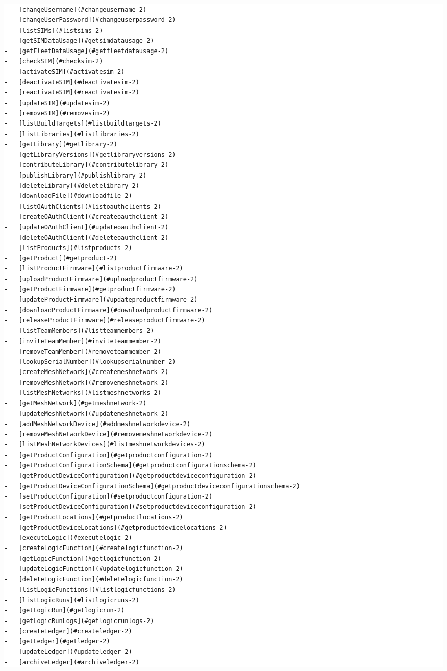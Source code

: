     -   [changeUsername](#changeusername-2)
    -   [changeUserPassword](#changeuserpassword-2)
    -   [listSIMs](#listsims-2)
    -   [getSIMDataUsage](#getsimdatausage-2)
    -   [getFleetDataUsage](#getfleetdatausage-2)
    -   [checkSIM](#checksim-2)
    -   [activateSIM](#activatesim-2)
    -   [deactivateSIM](#deactivatesim-2)
    -   [reactivateSIM](#reactivatesim-2)
    -   [updateSIM](#updatesim-2)
    -   [removeSIM](#removesim-2)
    -   [listBuildTargets](#listbuildtargets-2)
    -   [listLibraries](#listlibraries-2)
    -   [getLibrary](#getlibrary-2)
    -   [getLibraryVersions](#getlibraryversions-2)
    -   [contributeLibrary](#contributelibrary-2)
    -   [publishLibrary](#publishlibrary-2)
    -   [deleteLibrary](#deletelibrary-2)
    -   [downloadFile](#downloadfile-2)
    -   [listOAuthClients](#listoauthclients-2)
    -   [createOAuthClient](#createoauthclient-2)
    -   [updateOAuthClient](#updateoauthclient-2)
    -   [deleteOAuthClient](#deleteoauthclient-2)
    -   [listProducts](#listproducts-2)
    -   [getProduct](#getproduct-2)
    -   [listProductFirmware](#listproductfirmware-2)
    -   [uploadProductFirmware](#uploadproductfirmware-2)
    -   [getProductFirmware](#getproductfirmware-2)
    -   [updateProductFirmware](#updateproductfirmware-2)
    -   [downloadProductFirmware](#downloadproductfirmware-2)
    -   [releaseProductFirmware](#releaseproductfirmware-2)
    -   [listTeamMembers](#listteammembers-2)
    -   [inviteTeamMember](#inviteteammember-2)
    -   [removeTeamMember](#removeteammember-2)
    -   [lookupSerialNumber](#lookupserialnumber-2)
    -   [createMeshNetwork](#createmeshnetwork-2)
    -   [removeMeshNetwork](#removemeshnetwork-2)
    -   [listMeshNetworks](#listmeshnetworks-2)
    -   [getMeshNetwork](#getmeshnetwork-2)
    -   [updateMeshNetwork](#updatemeshnetwork-2)
    -   [addMeshNetworkDevice](#addmeshnetworkdevice-2)
    -   [removeMeshNetworkDevice](#removemeshnetworkdevice-2)
    -   [listMeshNetworkDevices](#listmeshnetworkdevices-2)
    -   [getProductConfiguration](#getproductconfiguration-2)
    -   [getProductConfigurationSchema](#getproductconfigurationschema-2)
    -   [getProductDeviceConfiguration](#getproductdeviceconfiguration-2)
    -   [getProductDeviceConfigurationSchema](#getproductdeviceconfigurationschema-2)
    -   [setProductConfiguration](#setproductconfiguration-2)
    -   [setProductDeviceConfiguration](#setproductdeviceconfiguration-2)
    -   [getProductLocations](#getproductlocations-2)
    -   [getProductDeviceLocations](#getproductdevicelocations-2)
    -   [executeLogic](#executelogic-2)
    -   [createLogicFunction](#createlogicfunction-2)
    -   [getLogicFunction](#getlogicfunction-2)
    -   [updateLogicFunction](#updatelogicfunction-2)
    -   [deleteLogicFunction](#deletelogicfunction-2)
    -   [listLogicFunctions](#listlogicfunctions-2)
    -   [listLogicRuns](#listlogicruns-2)
    -   [getLogicRun](#getlogicrun-2)
    -   [getLogicRunLogs](#getlogicrunlogs-2)
    -   [createLedger](#createledger-2)
    -   [getLedger](#getledger-2)
    -   [updateLedger](#updateledger-2)
    -   [archiveLedger](#archiveledger-2)